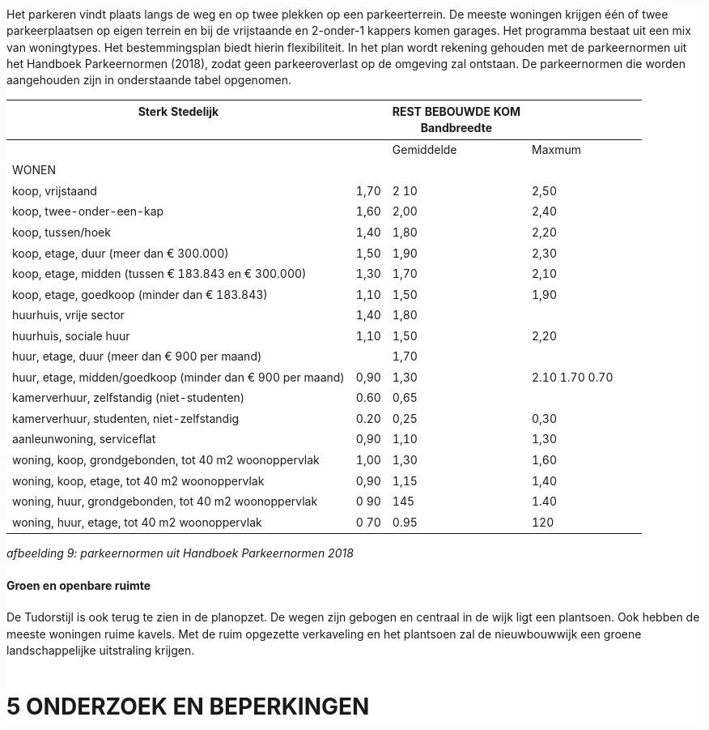 Het parkeren vindt plaats langs de weg en op twee plekken op een parkeerterrein. De meeste woningen krijgen één of twee parkeerplaatsen op eigen terrein en bij de vrijstaande en 2-onder-1 kappers komen garages. Het programma bestaat uit een mix van woningtypes. Het bestemmingsplan biedt hierin flexibiliteit. In het plan wordt rekening gehouden met de parkeernormen uit het Handboek Parkeernormen (2018), zodat geen parkeeroverlast op de omgeving zal ontstaan. De parkeernormen die worden aangehouden zijn in onderstaande tabel opgenomen.

| Sterk Stedelijk                                           |      | REST BEBOUWDE KOM<br>Bandbreedte |                |  |  |
|-----------------------------------------------------------|------|----------------------------------|----------------|--|--|
|                                                           |      | Gemiddelde                       | Maxmum         |  |  |
| WONEN                                                     |      |                                  |                |  |  |
| koop, vrijstaand                                          | 1,70 | 2 10                             | 2,50           |  |  |
| koop, twee-onder-een-kap                                  | 1,60 | 2,00                             | 2,40           |  |  |
| koop, tussen/hoek                                         | 1,40 | 1,80                             | 2,20           |  |  |
| koop, etage, duur (meer dan € 300.000)                    | 1,50 | 1,90                             | 2,30           |  |  |
| koop, etage, midden (tussen € 183.843 en € 300.000)       | 1,30 | 1,70                             | 2,10           |  |  |
| koop, etage, goedkoop (minder dan € 183.843)              | 1,10 | 1,50                             | 1,90           |  |  |
| huurhuis, vrije sector                                    | 1,40 | 1,80                             |                |  |  |
| huurhuis, sociale huur                                    | 1,10 | 1,50                             | 2,20           |  |  |
| huur, etage, duur (meer dan € 900 per maand)              |      | 1,70                             |                |  |  |
| huur, etage, midden/goedkoop (minder dan € 900 per maand) | 0,90 | 1,30                             | 2.10 1.70 0.70 |  |  |
| kamerverhuur, zelfstandig (niet-studenten)                | 0.60 | 0,65                             |                |  |  |
| kamerverhuur, studenten, niet-zelfstandig                 | 0.20 | 0,25                             | 0,30           |  |  |
| aanleunwoning, serviceflat                                | 0,90 | 1,10                             | 1,30           |  |  |
| woning, koop, grondgebonden, tot 40 m2 woonoppervlak      | 1,00 | 1,30                             | 1,60           |  |  |
| woning, koop, etage, tot 40 m2 woonoppervlak              | 0,90 | 1,15                             | 1,40           |  |  |
| woning, huur, grondgebonden, tot 40 m2 woonoppervlak      | 0 90 | 145                              | 1.40           |  |  |
| woning, huur, etage, tot 40 m2 woonoppervlak              | 0 70 | 0.95                             | 120            |  |  |

*afbeelding 9: parkeernormen uit Handboek Parkeernormen 2018*

#### Groen en openbare ruimte

De Tudorstijl is ook terug te zien in de planopzet. De wegen zijn gebogen en centraal in de wijk ligt een plantsoen. Ook hebben de meeste woningen ruime kavels. Met de ruim opgezette verkaveling en het plantsoen zal de nieuwbouwwijk een groene landschappelijke uitstraling krijgen.

# <span id="page-27-0"></span>**5 ONDERZOEK EN BEPERKINGEN**
